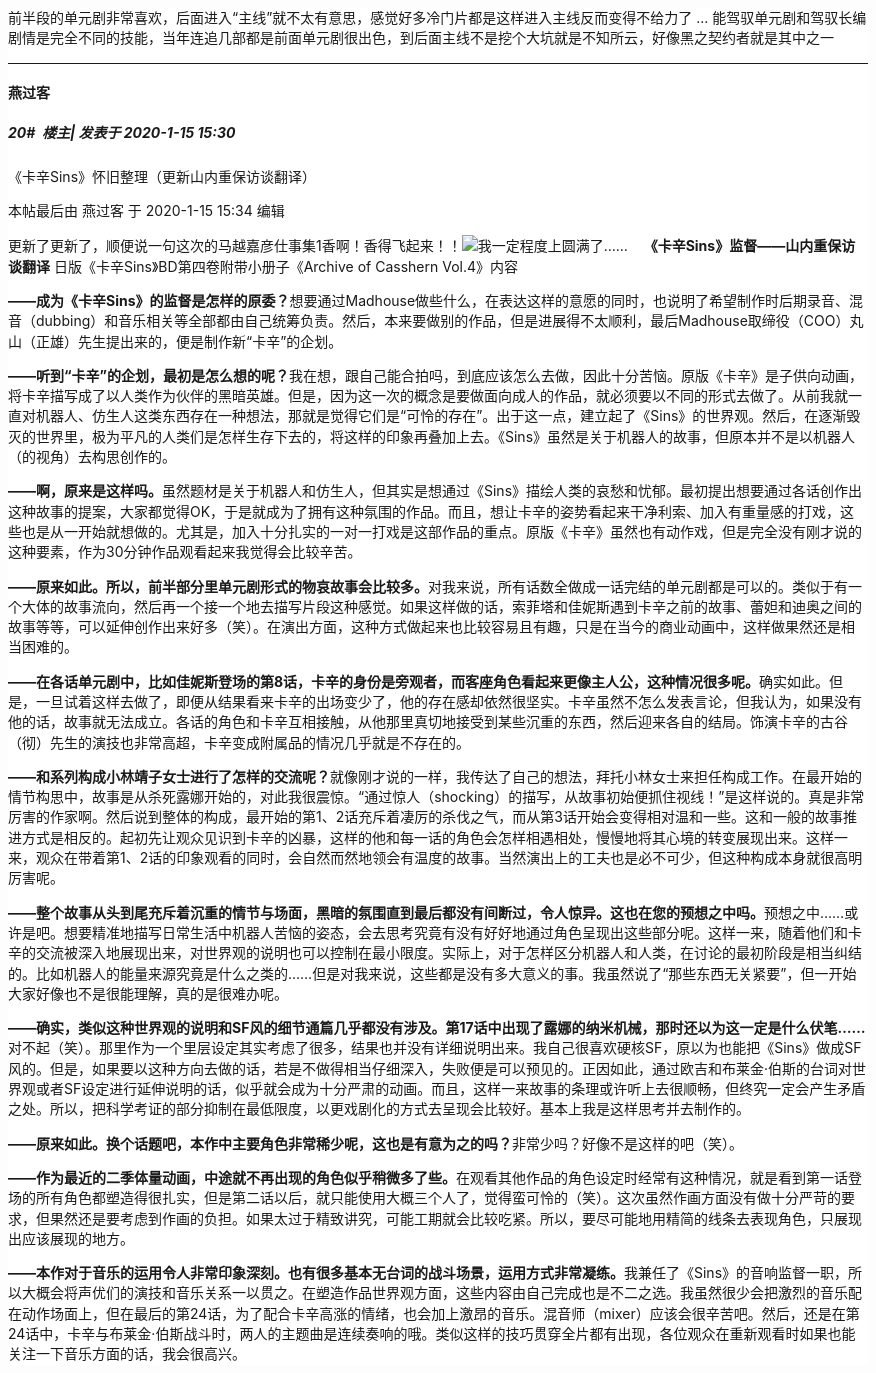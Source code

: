 前半段的单元剧非常喜欢，后面进入“主线”就不太有意思，感觉好多冷门片都是这样进入主线反而变得不给力了 ...</blockquote>
能驾驭单元剧和驾驭长编剧情是完全不同的技能，当年连追几部都是前面单元剧很出色，到后面主线不是挖个大坑就是不知所云，好像黑之契约者就是其中之一

*****

####  燕过客  
##### 20#         楼主| 发表于 2020-1-15 15:30

《卡辛Sins》怀旧整理（更新山内重保访谈翻译）

 本帖最后由 燕过客 于 2020-1-15 15:34 编辑 

更新了更新了，顺便说一句这次的马越嘉彦仕事集1香啊！香得飞起来！！<img src="https://static.saraba1st.com/image/smiley/face2017/077.png" referrerpolicy="no-referrer">我一定程度上圆满了……    
<strong>《卡辛Sins》监督——山内重保访谈翻译</strong>
日版《卡辛Sins》BD第四卷附带小册子《Archive of Casshern Vol.4》内容

<strong>——成为《卡辛Sins》的监督是怎样的原委？</strong>想要通过Madhouse做些什么，在表达这样的意愿的同时，也说明了希望制作时后期录音、混音（dubbing）和音乐相关等全部都由自己统筹负责。然后，本来要做别的作品，但是进展得不太顺利，最后Madhouse取缔役（COO）丸山（正雄）先生提出来的，便是制作新“卡辛”的企划。

<strong>——听到“卡辛”的企划，最初是怎么想的呢？</strong>我在想，跟自己能合拍吗，到底应该怎么去做，因此十分苦恼。原版《卡辛》是子供向动画，将卡辛描写成了以人类作为伙伴的黑暗英雄。但是，因为这一次的概念是要做面向成人的作品，就必须要以不同的形式去做了。从前我就一直对机器人、仿生人这类东西存在一种想法，那就是觉得它们是“可怜的存在”。出于这一点，建立起了《Sins》的世界观。然后，在逐渐毁灭的世界里，极为平凡的人类们是怎样生存下去的，将这样的印象再叠加上去。《Sins》虽然是关于机器人的故事，但原本并不是以机器人（的视角）去构思创作的。

<strong>——啊，原来是这样吗。</strong>虽然题材是关于机器人和仿生人，但其实是想通过《Sins》描绘人类的哀愁和忧郁。最初提出想要通过各话创作出这种故事的提案，大家都觉得OK，于是就成为了拥有这种氛围的作品。而且，想让卡辛的姿势看起来干净利索、加入有重量感的打戏，这些也是从一开始就想做的。尤其是，加入十分扎实的一对一打戏是这部作品的重点。原版《卡辛》虽然也有动作戏，但是完全没有刚才说的这种要素，作为30分钟作品观看起来我觉得会比较辛苦。

<strong>——原来如此。所以，前半部分里单元剧形式的物哀故事会比较多。</strong>对我来说，所有话数全做成一话完结的单元剧都是可以的。类似于有一个大体的故事流向，然后再一个接一个地去描写片段这种感觉。如果这样做的话，索菲塔和佳妮斯遇到卡辛之前的故事、蕾妲和迪奥之间的故事等等，可以延伸创作出来好多（笑）。在演出方面，这种方式做起来也比较容易且有趣，只是在当今的商业动画中，这样做果然还是相当困难的。

<strong>——在各话单元剧中，比如佳妮斯登场的第8话，卡辛的身份是旁观者，而客座角色看起来更像主人公，这种情况很多呢。</strong>确实如此。但是，一旦试着这样去做了，即便从结果看来卡辛的出场变少了，他的存在感却依然很坚实。卡辛虽然不怎么发表言论，但我认为，如果没有他的话，故事就无法成立。各话的角色和卡辛互相接触，从他那里真切地接受到某些沉重的东西，然后迎来各自的结局。饰演卡辛的古谷（彻）先生的演技也非常高超，卡辛变成附属品的情况几乎就是不存在的。

<strong>——和系列构成小林靖子女士进行了怎样的交流呢？</strong>就像刚才说的一样，我传达了自己的想法，拜托小林女士来担任构成工作。在最开始的情节构思中，故事是从杀死露娜开始的，对此我很震惊。“通过惊人（shocking）的描写，从故事初始便抓住视线！”是这样说的。真是非常厉害的作家啊。然后说到整体的构成，最开始的第1、2话充斥着凄厉的杀伐之气，而从第3话开始会变得相对温和一些。这和一般的故事推进方式是相反的。起初先让观众见识到卡辛的凶暴，这样的他和每一话的角色会怎样相遇相处，慢慢地将其心境的转变展现出来。这样一来，观众在带着第1、2话的印象观看的同时，会自然而然地领会有温度的故事。当然演出上的工夫也是必不可少，但这种构成本身就很高明厉害呢。

<strong>——整个故事从头到尾充斥着沉重的情节与场面，黑暗的氛围直到最后都没有间断过，令人惊异。这也在您的预想之中吗。</strong>预想之中……或许是吧。想要精准地描写日常生活中机器人苦恼的姿态，会去思考究竟有没有好好地通过角色呈现出这些部分呢。这样一来，随着他们和卡辛的交流被深入地展现出来，对世界观的说明也可以控制在最小限度。实际上，对于怎样区分机器人和人类，在讨论的最初阶段是相当纠结的。比如机器人的能量来源究竟是什么之类的……但是对我来说，这些都是没有多大意义的事。我虽然说了“那些东西无关紧要”，但一开始大家好像也不是很能理解，真的是很难办呢。

<strong>——确实，类似这种世界观的说明和SF风的细节通篇几乎都没有涉及。第17话中出现了露娜的纳米机械，那时还以为这一定是什么伏笔……</strong>对不起（笑）。那里作为一个里层设定其实考虑了很多，结果也并没有详细说明出来。我自己很喜欢硬核SF，原以为也能把《Sins》做成SF风的。但是，如果要以这种方向去做的话，若是不做得相当仔细深入，失败便是可以预见的。正因如此，通过欧吉和布莱金·伯斯的台词对世界观或者SF设定进行延伸说明的话，似乎就会成为十分严肃的动画。而且，这样一来故事的条理或许听上去很顺畅，但终究一定会产生矛盾之处。所以，把科学考证的部分抑制在最低限度，以更戏剧化的方式去呈现会比较好。基本上我是这样思考并去制作的。

<strong>——原来如此。换个话题吧，本作中主要角色非常稀少呢，这也是有意为之的吗？</strong>非常少吗？好像不是这样的吧（笑）。

<strong>——作为最近的二季体量动画，中途就不再出现的角色似乎稍微多了些。</strong>在观看其他作品的角色设定时经常有这种情况，就是看到第一话登场的所有角色都塑造得很扎实，但是第二话以后，就只能使用大概三个人了，觉得蛮可怜的（笑）。这次虽然作画方面没有做十分严苛的要求，但果然还是要考虑到作画的负担。如果太过于精致讲究，可能工期就会比较吃紧。所以，要尽可能地用精简的线条去表现角色，只展现出应该展现的地方。

<strong>——本作对于音乐的运用令人非常印象深刻。也有很多基本无台词的战斗场景，运用方式非常凝练。</strong>我兼任了《Sins》的音响监督一职，所以大概会将声优们的演技和音乐关系一以贯之。在塑造作品世界观方面，这些内容由自己完成也是不二之选。我虽然很少会把激烈的音乐配在动作场面上，但在最后的第24话，为了配合卡辛高涨的情绪，也会加上激昂的音乐。混音师（mixer）应该会很辛苦吧。然后，还是在第24话中，卡辛与布莱金·伯斯战斗时，两人的主题曲是连续奏响的哦。类似这样的技巧贯穿全片都有出现，各位观众在重新观看时如果也能关注一下音乐方面的话，我会很高兴。
